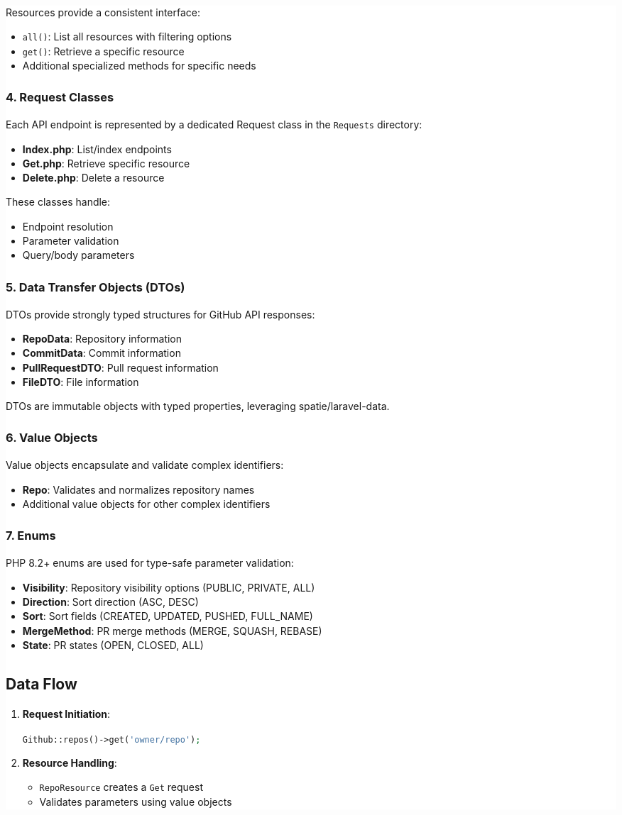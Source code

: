 Resources provide a consistent interface:
- `all()`: List all resources with filtering options
- `get()`: Retrieve a specific resource
- Additional specialized methods for specific needs

### 4. Request Classes

Each API endpoint is represented by a dedicated Request class in the `Requests` directory:

- **Index.php**: List/index endpoints
- **Get.php**: Retrieve specific resource
- **Delete.php**: Delete a resource

These classes handle:
- Endpoint resolution
- Parameter validation
- Query/body parameters

### 5. Data Transfer Objects (DTOs)

DTOs provide strongly typed structures for GitHub API responses:

- **RepoData**: Repository information
- **CommitData**: Commit information
- **PullRequestDTO**: Pull request information
- **FileDTO**: File information

DTOs are immutable objects with typed properties, leveraging spatie/laravel-data.

### 6. Value Objects

Value objects encapsulate and validate complex identifiers:

- **Repo**: Validates and normalizes repository names
- Additional value objects for other complex identifiers

### 7. Enums

PHP 8.2+ enums are used for type-safe parameter validation:

- **Visibility**: Repository visibility options (PUBLIC, PRIVATE, ALL)
- **Direction**: Sort direction (ASC, DESC)
- **Sort**: Sort fields (CREATED, UPDATED, PUSHED, FULL_NAME)
- **MergeMethod**: PR merge methods (MERGE, SQUASH, REBASE)
- **State**: PR states (OPEN, CLOSED, ALL)

## Data Flow

1. **Request Initiation**:
   ```php
   Github::repos()->get('owner/repo');
   ```

2. **Resource Handling**:
   - `RepoResource` creates a `Get` request
   - Validates parameters using value objects
